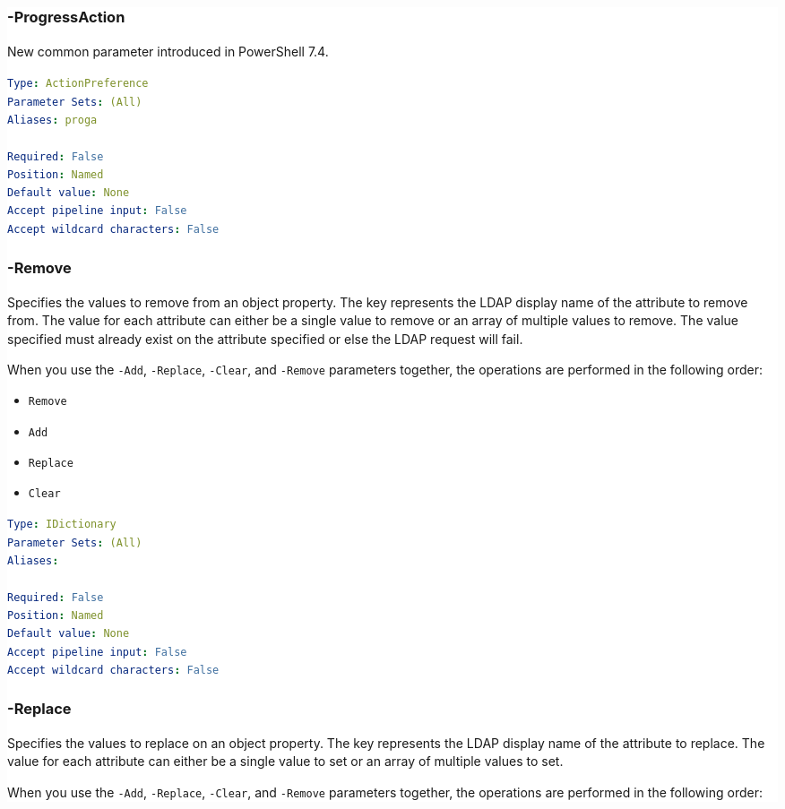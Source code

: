 ### -ProgressAction
New common parameter introduced in PowerShell 7.4.

```yaml
Type: ActionPreference
Parameter Sets: (All)
Aliases: proga

Required: False
Position: Named
Default value: None
Accept pipeline input: False
Accept wildcard characters: False
```

### -Remove
Specifies the values to remove from an object property.
The key represents the LDAP display name of the attribute to remove from.
The value for each attribute can either be a single value to remove or an array of multiple values to remove.
The value specified must already exist on the attribute specified or else the LDAP request will fail.

When you use the `-Add`, `-Replace`, `-Clear`, and `-Remove` parameters together, the operations are performed in the following order:

+ `Remove`

+ `Add`

+ `Replace`

+ `Clear`

```yaml
Type: IDictionary
Parameter Sets: (All)
Aliases:

Required: False
Position: Named
Default value: None
Accept pipeline input: False
Accept wildcard characters: False
```

### -Replace
Specifies the values to replace on an object property.
The key represents the LDAP display name of the attribute to replace.
The value for each attribute can either be a single value to set or an array of multiple values to set.

When you use the `-Add`, `-Replace`, `-Clear`, and `-Remove` parameters together, the operations are performed in the following order:
